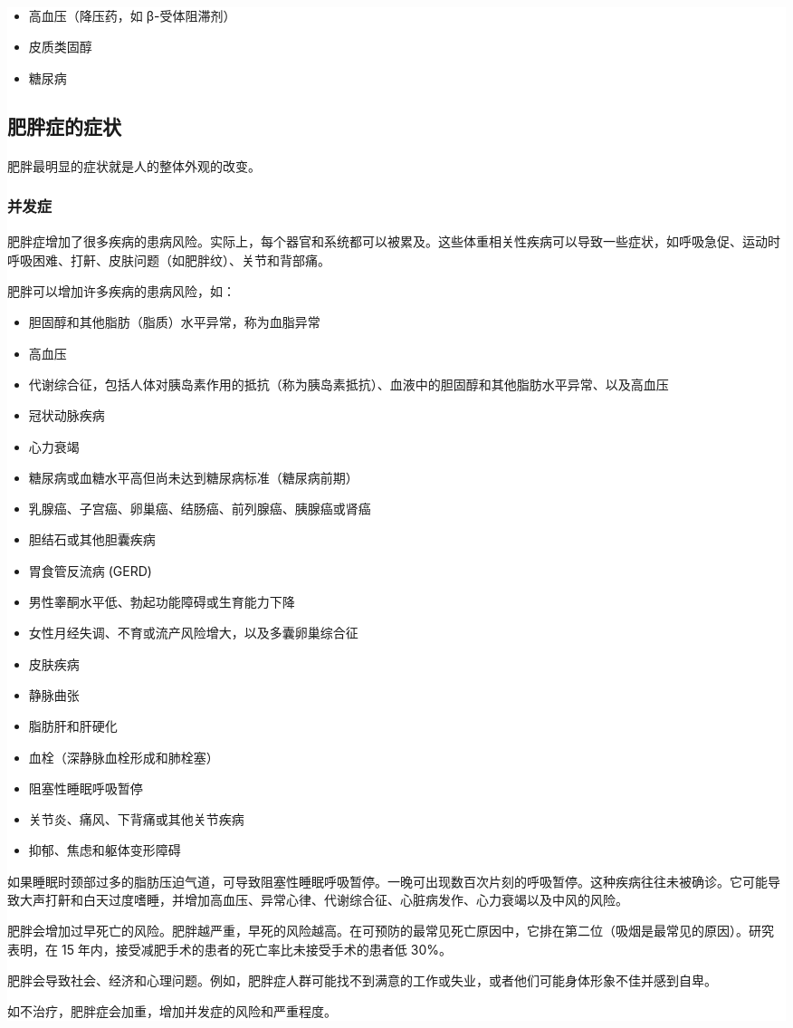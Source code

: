 - 高血压（降压药，如 β-受体阻滞剂）

- 皮质类固醇

- 糖尿病


## 肥胖症的症状

肥胖最明显的症状就是人的整体外观的改变。

### 并发症

肥胖症增加了很多疾病的患病风险。实际上，每个器官和系统都可以被累及。这些体重相关性疾病可以导致一些症状，如呼吸急促、运动时呼吸困难、打鼾、皮肤问题（如肥胖纹）、关节和背部痛。

肥胖可以增加许多疾病的患病风险，如：

- 胆固醇和其他脂肪（脂质）水平异常，称为血脂异常

- 高血压

- 代谢综合征，包括人体对胰岛素作用的抵抗（称为胰岛素抵抗）、血液中的胆固醇和其他脂肪水平异常、以及高血压

- 冠状动脉疾病

- 心力衰竭

- 糖尿病或血糖水平高但尚未达到糖尿病标准（糖尿病前期）

- 乳腺癌、子宫癌、卵巢癌、结肠癌、前列腺癌、胰腺癌或肾癌

- 胆结石或其他胆囊疾病

- 胃食管反流病 (GERD)

- 男性睾酮水平低、勃起功能障碍或生育能力下降

- 女性月经失调、不育或流产风险增大，以及多囊卵巢综合征

- 皮肤疾病

- 静脉曲张

- 脂肪肝和肝硬化

- 血栓（深静脉血栓形成和肺栓塞）

- 阻塞性睡眠呼吸暂停

- 关节炎、痛风、下背痛或其他关节疾病

- 抑郁、焦虑和躯体变形障碍


如果睡眠时颈部过多的脂肪压迫气道，可导致阻塞性睡眠呼吸暂停。一晚可出现数百次片刻的呼吸暂停。这种疾病往往未被确诊。它可能导致大声打鼾和白天过度嗜睡，并增加高血压、异常心律、代谢综合征、心脏病发作、心力衰竭以及中风的风险。

肥胖会增加过早死亡的风险。肥胖越严重，早死的风险越高。在可预防的最常见死亡原因中，它排在第二位（吸烟是最常见的原因）。研究表明，在 15 年内，接受减肥手术的患者的死亡率比未接受手术的患者低 30%。

肥胖会导致社会、经济和心理问题。例如，肥胖症人群可能找不到满意的工作或失业，或者他们可能身体形象不佳并感到自卑。

如不治疗，肥胖症会加重，增加并发症的风险和严重程度。
